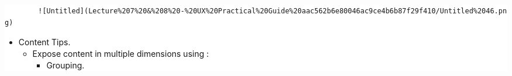             ![Untitled](Lecture%207%20&%208%20-%20UX%20Practical%20Guide%20aac562b6e80046ac9ce4b6b87f29f410/Untitled%2046.png)
            
- Content Tips.
    - Expose content in multiple dimensions using :
        - Grouping.
            